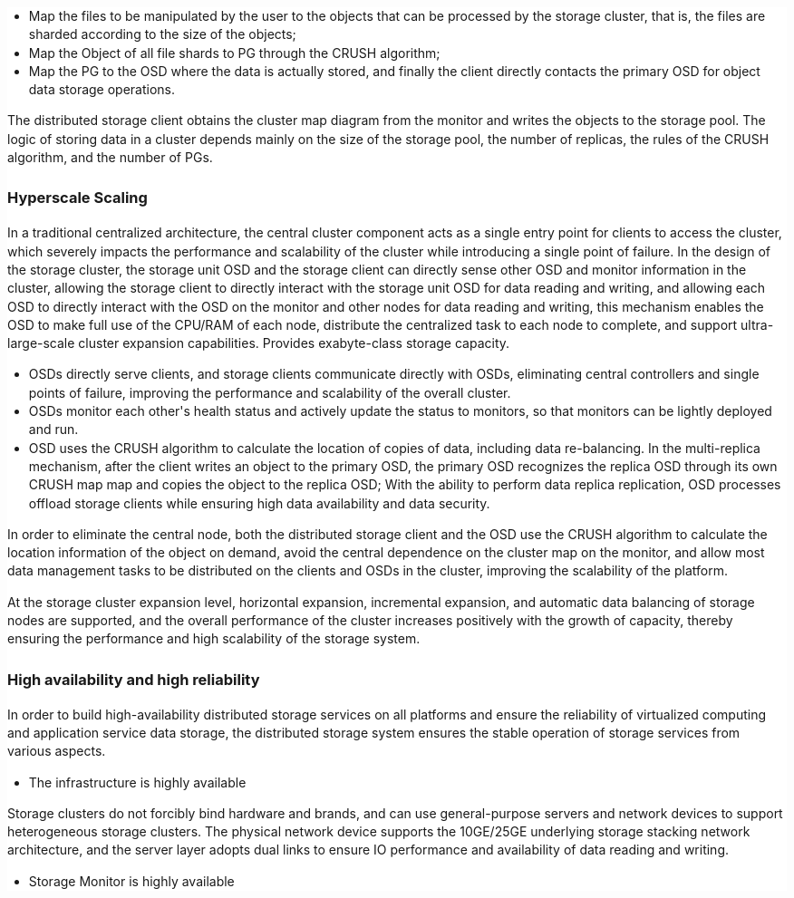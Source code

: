 - Map the files to be manipulated by the user to the objects that can be processed by the storage cluster, that is, the files are sharded according to the size of the objects;
- Map the Object of all file shards to PG through the CRUSH algorithm;
- Map the PG to the OSD where the data is actually stored, and finally the client directly contacts the primary OSD for object data storage operations.

The distributed storage client obtains the cluster map diagram from the monitor and writes the objects to the storage pool. The logic of storing data in a cluster depends mainly on the size of the storage pool, the number of replicas, the rules of the CRUSH algorithm, and the number of PGs.

### Hyperscale Scaling
In a traditional centralized architecture, the central cluster component acts as a single entry point for clients to access the cluster, which severely impacts the performance and scalability of the cluster while introducing a single point of failure. In the design of the storage cluster, the storage unit OSD and the storage client can directly sense other OSD and monitor information in the cluster, allowing the storage client to directly interact with the storage unit OSD for data reading and writing, and allowing each OSD to directly interact with the OSD on the monitor and other nodes for data reading and writing, this mechanism enables the OSD to make full use of the CPU/RAM of each node, distribute the centralized task to each node to complete, and support ultra-large-scale cluster expansion capabilities. Provides exabyte-class storage capacity.

- OSDs directly serve clients, and storage clients communicate directly with OSDs, eliminating central controllers and single points of failure, improving the performance and scalability of the overall cluster.
- OSDs monitor each other's health status and actively update the status to monitors, so that monitors can be lightly deployed and run.
- OSD uses the CRUSH algorithm to calculate the location of copies of data, including data re-balancing. In the multi-replica mechanism, after the client writes an object to the primary OSD, the primary OSD recognizes the replica OSD through its own CRUSH map map and copies the object to the replica OSD; With the ability to perform data replica replication, OSD processes offload storage clients while ensuring high data availability and data security.

In order to eliminate the central node, both the distributed storage client and the OSD use the CRUSH algorithm to calculate the location information of the object on demand, avoid the central dependence on the cluster map on the monitor, and allow most data management tasks to be distributed on the clients and OSDs in the cluster, improving the scalability of the platform.
  
At the storage cluster expansion level, horizontal expansion, incremental expansion, and automatic data balancing of storage nodes are supported, and the overall performance of the cluster increases positively with the growth of capacity, thereby ensuring the performance and high scalability of the storage system.

### High availability and high reliability
In order to build high-availability distributed storage services on all platforms and ensure the reliability of virtualized computing and application service data storage, the distributed storage system ensures the stable operation of storage services from various aspects.
- The infrastructure is highly available

Storage clusters do not forcibly bind hardware and brands, and can use general-purpose servers and network devices to support heterogeneous storage clusters. The physical network device supports the 10GE/25GE underlying storage stacking network architecture, and the server layer adopts dual links to ensure IO performance and availability of data reading and writing.
- Storage Monitor is highly available
